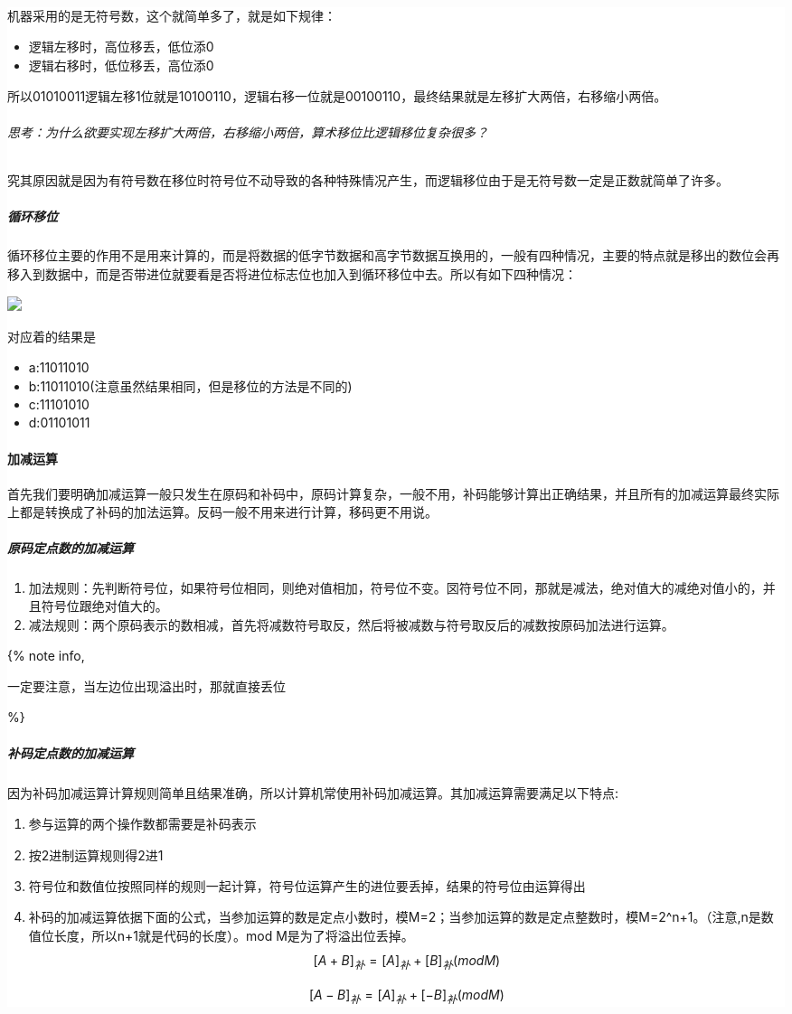 机器采用的是无符号数，这个就简单多了，就是如下规律：

- 逻辑左移时，高位移丢，低位添0
- 逻辑右移时，低位移丢，高位添0

所以01010011逻辑左移1位就是10100110，逻辑右移一位就是00100110，最终结果就是左移扩大两倍，右移缩小两倍。

###### 思考：为什么欲要实现左移扩大两倍，右移缩小两倍，算术移位比逻辑移位复杂很多？

究其原因就是因为有符号数在移位时符号位不动导致的各种特殊情况产生，而逻辑移位由于是无符号数一定是正数就简单了许多。

##### 循环移位

循环移位主要的作用不是用来计算的，而是将数据的低字节数据和高字节数据互换用的，一般有四种情况，主要的特点就是移出的数位会再移入到数据中，而是否带进位就要看是否将进位标志位也加入到循环移位中去。所以有如下四种情况：

![](https://gitee.com/Langwenchong/figure-bed/raw/master/20210201155559.png)

对应着的结果是

- a:11011010
- b:11011010(注意虽然结果相同，但是移位的方法是不同的)
- c:11101010
- d:01101011

#### 加减运算

首先我们要明确加减运算一般只发生在原码和补码中，原码计算复杂，一般不用，补码能够计算出正确结果，并且所有的加减运算最终实际上都是转换成了补码的加法运算。反码一般不用来进行计算，移码更不用说。

##### 原码定点数的加减运算

1. 加法规则：先判断符号位，如果符号位相同，则绝对值相加，符号位不变。㘝符号位不同，那就是减法，绝对值大的减绝对值小的，并且符号位跟绝对值大的。
2. 减法规则：两个原码表示的数相减，首先将减数符号取反，然后将被减数与符号取反后的减数按原码加法进行运算。

{% note info, 

一定要注意，当左边位出现溢出时，那就直接丢位

%} 

##### 补码定点数的加减运算

因为补码加减运算计算规则简单且结果准确，所以计算机常使用补码加减运算。其加减运算需要满足以下特点:

1. 参与运算的两个操作数都需要是补码表示

2. 按2进制运算规则得2进1

3. 符号位和数值位按照同样的规则一起计算，符号位运算产生的进位要丢掉，结果的符号位由运算得出

4. 补码的加减运算依据下面的公式，当参加运算的数是定点小数时，模M=2；当参加运算的数是定点整数时，模M=2^n+1。（注意,n是数值位长度，所以n+1就是代码的长度）。mod M是为了将溢出位丢掉。
   $$
   [A+B]_补=[A]_补+[B]_补(mod M) 
   $$

   $$
   [A-B]_补=[A]_补+[-B]_补(mod M)
   $$
